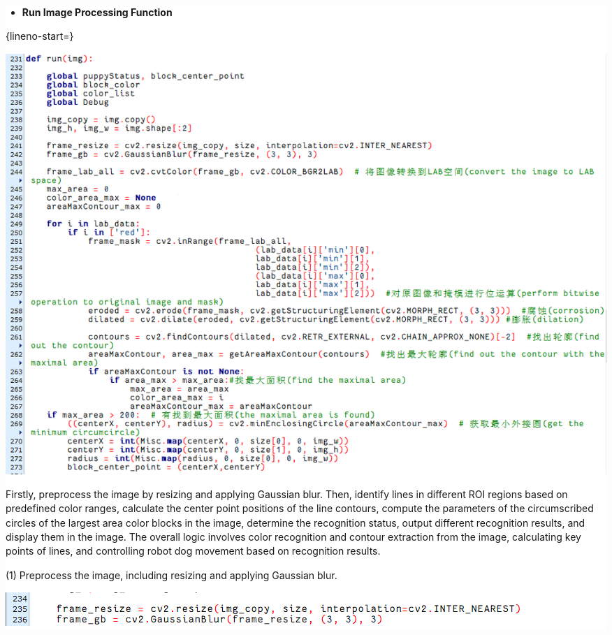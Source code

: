 * **Run Image Processing Function**

{lineno-start=}
```python

```

<img src="../_static/media/chapter_18/section_7/media/image24.png" class="common_img" />

Firstly, preprocess the image by resizing and applying Gaussian blur. Then, identify lines in different ROI regions based on predefined color ranges, calculate the center point positions of the line contours, compute the parameters of the circumscribed circles of the largest area color blocks in the image, determine the recognition status, output different recognition results, and display them in the image. The overall logic involves color recognition and contour extraction from the image, calculating key points of lines, and controlling robot dog movement based on recognition results.

(1) Preprocess the image, including resizing and applying Gaussian blur.

<img src="../_static/media/chapter_18/section_7/media/image25.png" class="common_img" />
